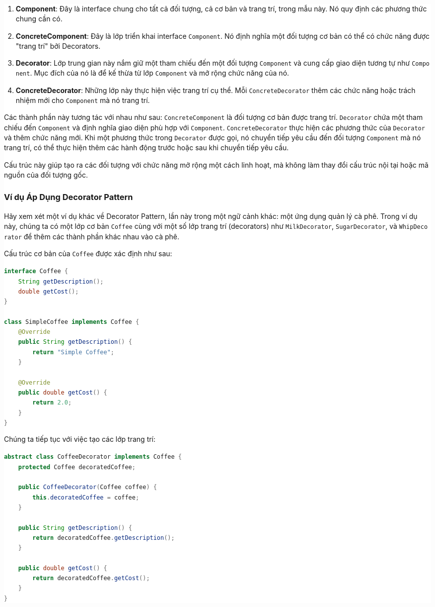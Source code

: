 1. **Component**: Đây là interface chung cho tất cả đối tượng, cả cơ bản và trang trí, trong mẫu này. Nó quy định các phương thức chung cần có.

2. **ConcreteComponent**: Đây là lớp triển khai interface `Component`. Nó định nghĩa một đối tượng cơ bản có thể có chức năng được "trang trí" bởi Decorators.

3. **Decorator**: Lớp trung gian này nắm giữ một tham chiếu đến một đối tượng `Component` và cung cấp giao diện tương tự như `Component`. Mục đích của nó là để kế thừa từ lớp `Component` và mở rộng chức năng của nó.

4. **ConcreteDecorator**: Những lớp này thực hiện việc trang trí cụ thể. Mỗi `ConcreteDecorator` thêm các chức năng hoặc trách nhiệm mới cho `Component` mà nó trang trí.

Các thành phần này tương tác với nhau như sau: `ConcreteComponent` là đối tượng cơ bản được trang trí. `Decorator` chứa một tham chiếu đến `Component` và định nghĩa giao diện phù hợp với `Component`. `ConcreteDecorator` thực hiện các phương thức của `Decorator` và thêm chức năng mới. Khi một phương thức trong `Decorator` được gọi, nó chuyển tiếp yêu cầu đến đối tượng `Component` mà nó trang trí, có thể thực hiện thêm các hành động trước hoặc sau khi chuyển tiếp yêu cầu.

Cấu trúc này giúp tạo ra các đối tượng với chức năng mở rộng một cách linh hoạt, mà không làm thay đổi cấu trúc nội tại hoặc mã nguồn của đối tượng gốc.


### Ví dụ Áp Dụng Decorator Pattern

Hãy xem xét một ví dụ khác về Decorator Pattern, lần này trong một ngữ cảnh khác: một ứng dụng quản lý cà phê. Trong ví dụ này, chúng ta có một lớp cơ bản `Coffee` cùng với một số lớp trang trí (decorators) như `MilkDecorator`, `SugarDecorator`, và `WhipDecorator` để thêm các thành phần khác nhau vào cà phê.

Cấu trúc cơ bản của `Coffee` được xác định như sau:

```java
interface Coffee {
    String getDescription();
    double getCost();
}

class SimpleCoffee implements Coffee {
    @Override
    public String getDescription() {
        return "Simple Coffee";
    }

    @Override
    public double getCost() {
        return 2.0;
    }
}
```

Chúng ta tiếp tục với việc tạo các lớp trang trí:

```java
abstract class CoffeeDecorator implements Coffee {
    protected Coffee decoratedCoffee;

    public CoffeeDecorator(Coffee coffee) {
        this.decoratedCoffee = coffee;
    }

    public String getDescription() {
        return decoratedCoffee.getDescription();
    }

    public double getCost() {
        return decoratedCoffee.getCost();
    }
}
```